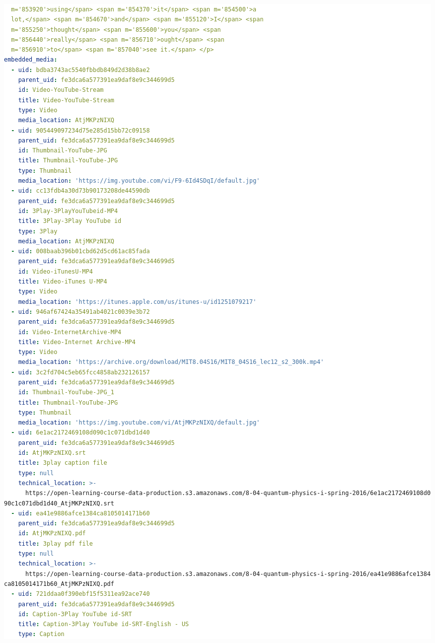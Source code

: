 ```yaml
  m='853920'>using</span> <span m='854370'>it</span> <span m='854500'>a
  lot,</span> <span m='854670'>and</span> <span m='855120'>I</span> <span
  m='855250'>thought</span> <span m='855600'>you</span> <span
  m='856440'>really</span> <span m='856710'>ought</span> <span
  m='856910'>to</span> <span m='857040'>see it.</span> </p>
embedded_media:
  - uid: bdba3743ac5540fbbdb849d2d38b8ae2
    parent_uid: fe3dca6a577391ea9daf8e9c344699d5
    id: Video-YouTube-Stream
    title: Video-YouTube-Stream
    type: Video
    media_location: AtjMKPzNIXQ
  - uid: 905449097234d75e285d15bb72c09158
    parent_uid: fe3dca6a577391ea9daf8e9c344699d5
    id: Thumbnail-YouTube-JPG
    title: Thumbnail-YouTube-JPG
    type: Thumbnail
    media_location: 'https://img.youtube.com/vi/F9-6Id4SDqI/default.jpg'
  - uid: cc13fdb4a30d73b90173208de44590db
    parent_uid: fe3dca6a577391ea9daf8e9c344699d5
    id: 3Play-3PlayYouTubeid-MP4
    title: 3Play-3Play YouTube id
    type: 3Play
    media_location: AtjMKPzNIXQ
  - uid: 008baab396b01cbd62d5cd61ac85fada
    parent_uid: fe3dca6a577391ea9daf8e9c344699d5
    id: Video-iTunesU-MP4
    title: Video-iTunes U-MP4
    type: Video
    media_location: 'https://itunes.apple.com/us/itunes-u/id1251079217'
  - uid: 946af67424a35491ab4021c0039e3b72
    parent_uid: fe3dca6a577391ea9daf8e9c344699d5
    id: Video-InternetArchive-MP4
    title: Video-Internet Archive-MP4
    type: Video
    media_location: 'https://archive.org/download/MIT8.04S16/MIT8_04S16_lec12_s2_300k.mp4'
  - uid: 3c2fd704c5eb65fcc4858ab232126157
    parent_uid: fe3dca6a577391ea9daf8e9c344699d5
    id: Thumbnail-YouTube-JPG_1
    title: Thumbnail-YouTube-JPG
    type: Thumbnail
    media_location: 'https://img.youtube.com/vi/AtjMKPzNIXQ/default.jpg'
  - uid: 6e1ac2172469108d090c1c071dbd1d40
    parent_uid: fe3dca6a577391ea9daf8e9c344699d5
    id: AtjMKPzNIXQ.srt
    title: 3play caption file
    type: null
    technical_location: >-
      https://open-learning-course-data-production.s3.amazonaws.com/8-04-quantum-physics-i-spring-2016/6e1ac2172469108d090c1c071dbd1d40_AtjMKPzNIXQ.srt
  - uid: ea41e9886afce1384ca8105014171b60
    parent_uid: fe3dca6a577391ea9daf8e9c344699d5
    id: AtjMKPzNIXQ.pdf
    title: 3play pdf file
    type: null
    technical_location: >-
      https://open-learning-course-data-production.s3.amazonaws.com/8-04-quantum-physics-i-spring-2016/ea41e9886afce1384ca8105014171b60_AtjMKPzNIXQ.pdf
  - uid: 721ddaa0f390ebf15f5311ea92ace740
    parent_uid: fe3dca6a577391ea9daf8e9c344699d5
    id: Caption-3Play YouTube id-SRT
    title: Caption-3Play YouTube id-SRT-English - US
    type: Caption
```